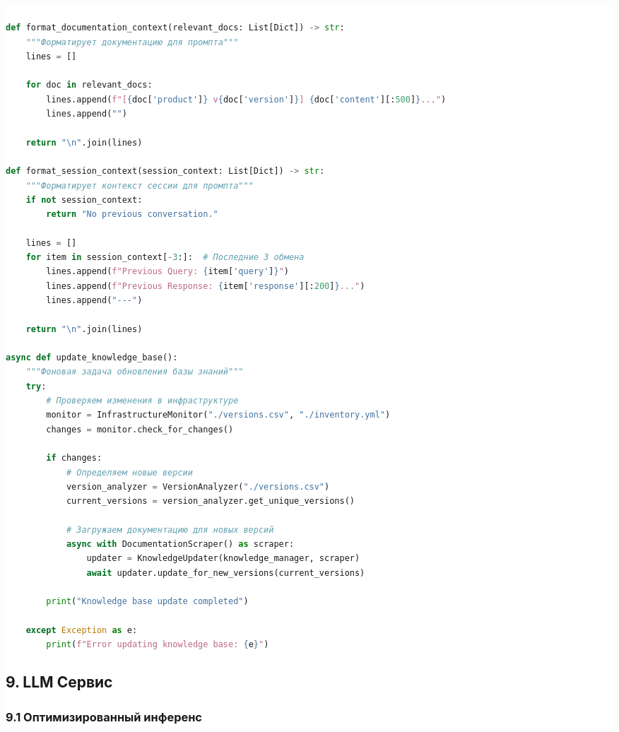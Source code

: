 ```python

def format_documentation_context(relevant_docs: List[Dict]) -> str:
    """Форматирует документацию для промпта"""
    lines = []
    
    for doc in relevant_docs:
        lines.append(f"[{doc['product']} v{doc['version']}] {doc['content'][:500]}...")
        lines.append("")
    
    return "\n".join(lines)

def format_session_context(session_context: List[Dict]) -> str:
    """Форматирует контекст сессии для промпта"""
    if not session_context:
        return "No previous conversation."
    
    lines = []
    for item in session_context[-3:]:  # Последние 3 обмена
        lines.append(f"Previous Query: {item['query']}")
        lines.append(f"Previous Response: {item['response'][:200]}...")
        lines.append("---")
    
    return "\n".join(lines)

async def update_knowledge_base():
    """Фоновая задача обновления базы знаний"""
    try:
        # Проверяем изменения в инфраструктуре
        monitor = InfrastructureMonitor("./versions.csv", "./inventory.yml")
        changes = monitor.check_for_changes()
        
        if changes:
            # Определяем новые версии
            version_analyzer = VersionAnalyzer("./versions.csv")
            current_versions = version_analyzer.get_unique_versions()
            
            # Загружаем документацию для новых версий
            async with DocumentationScraper() as scraper:
                updater = KnowledgeUpdater(knowledge_manager, scraper)
                await updater.update_for_new_versions(current_versions)
                
        print("Knowledge base update completed")
        
    except Exception as e:
        print(f"Error updating knowledge base: {e}")
```

## 9. LLM Сервис

### 9.1 Оптимизированный инференс
